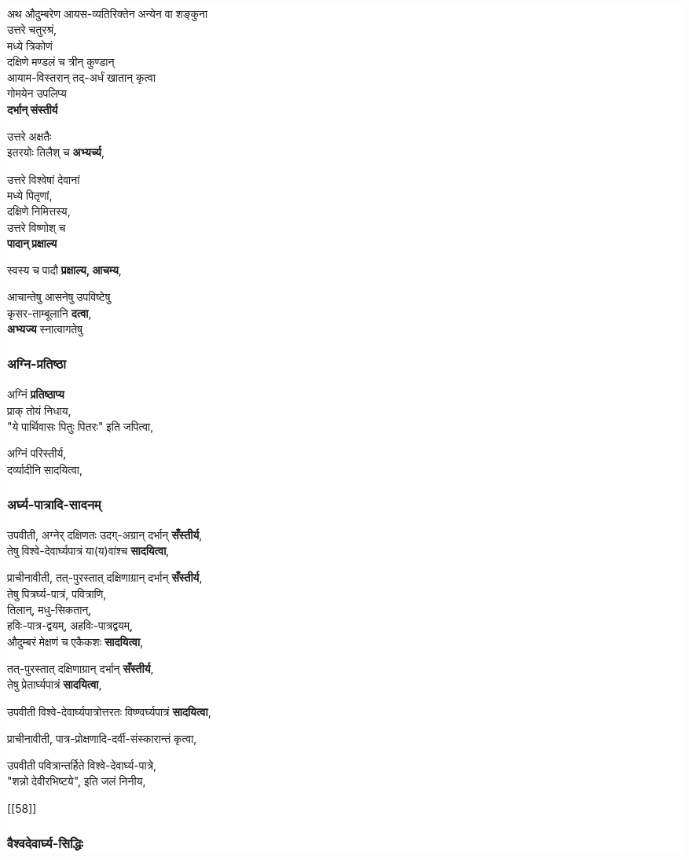 अथ औदुम्बरेण आयस-व्यतिरिक्तेन अन्येन वा शङ्कुना  
उत्तरे चतुरश्रं,  
मध्ये त्रिकोणं  
दक्षिणे मण्डलं च त्रीन् कुण्डान्  
आयाम-विस्तरान् तद्-अर्धं खातान् कृत्वा  
गोमयेन उपलिप्य  
**दर्भान् संस्तीर्य**  

उत्तरे अक्षतैः  
इतरयोः तिलैश् च **अभ्यर्च्य**,  

उत्तरे विश्वेषां देवानां  
मध्ये पितृणां,  
दक्षिणे निमित्तस्य,  
उत्तरे विष्णोश् च  
**पादान् प्रक्षाल्य**  

स्वस्य च पादौ **प्रक्षाल्य, आचम्य**,  

आचान्तेषु आसनेषु उपविष्टेषु  
कृसर-ताम्बूलानि **दत्वा**,  
**अभ्यज्य** स्नात्वागतेषु  

### अग्नि-प्रतिष्ठा
अग्निं **प्रतिष्ठाप्य**  
प्राक् तोयं निधाय,  
"ये पार्थिवासः पितुः पितरः" इति जपित्वा,  


अग्निं परिस्तीर्य,  
दर्व्यादीनि सादयित्वा,

### अर्घ्य-पात्रादि-सादनम्

उपवीती, अग्नेर् दक्षिणतः उदग्-अग्रान् दर्भान् **सँस्तीर्य**,  
तेषु विश्वे-देवार्घ्यपात्रं या(य)वांश्च **सादयित्वा**,  

प्राचीनावीती, तत्-पुरस्तात् दक्षिणाग्रान् दर्भान् **सँस्तीर्य**,  
तेषु पित्रर्घ्य-पात्रं, पवित्राणि,  
तिलान्, मधु-सिकतान्,  
हविः-पात्र-द्वयम्, अहविः-पात्रद्वयम्,  
औदुम्बरं मेक्षणं च एकैकशः **सादयित्वा**,  

तत्-पुरस्तात् दक्षिणाग्रान् दर्भान् **सँस्तीर्य**,  
तेषु प्रेतार्घ्यपात्रं **सादयित्वा**,  

उपवीती विश्वे-देवार्घ्यपात्रोत्तरतः विष्ण्वर्घ्यपात्रं **सादयित्वा**,  

प्राचीनावीती, पात्र-प्रोक्षणादि-दर्वी-संस्कारान्तं कृत्वा,  

उपवीती पवित्रान्तर्हिते विश्वे-देवार्घ्य-पात्रे,  
"शन्नो देवीरभिष्टये", इति जलं निनीय,

[[58]]

### वैश्वदेवार्घ्य-सिद्धिः
